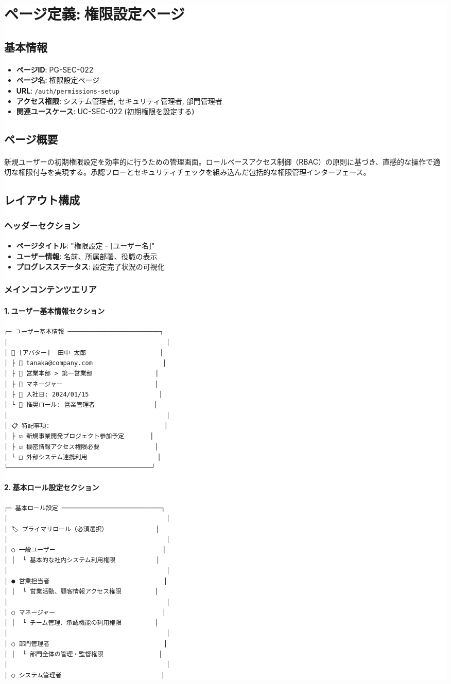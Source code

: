 # ページ定義: 権限設定ページ

## 基本情報

- **ページID**: PG-SEC-022
- **ページ名**: 権限設定ページ
- **URL**: `/auth/permissions-setup`
- **アクセス権限**: システム管理者, セキュリティ管理者, 部門管理者
- **関連ユースケース**: UC-SEC-022 (初期権限を設定する)

## ページ概要

新規ユーザーの初期権限設定を効率的に行うための管理画面。ロールベースアクセス制御（RBAC）の原則に基づき、直感的な操作で適切な権限付与を実現する。承認フローとセキュリティチェックを組み込んだ包括的な権限管理インターフェース。

## レイアウト構成

### ヘッダーセクション
- **ページタイトル**: "権限設定 - [ユーザー名]"
- **ユーザー情報**: 名前、所属部署、役職の表示
- **プログレスステータス**: 設定完了状況の可視化

### メインコンテンツエリア

#### 1. ユーザー基本情報セクション
```
┌─ ユーザー基本情報 ─────────────────────────┐
│                                           │
│ 👤 [アバター]  田中 太郎                    │
│ ├ 📧 tanaka@company.com                   │
│ ├ 🏢 営業本部 > 第一営業部                 │
│ ├ 👔 マネージャー                         │
│ ├ 📅 入社日: 2024/01/15                   │
│ └ 🔑 推奨ロール: 営業管理者                │
│                                           │
│ 📋 特記事項:                               │
│ ├ ☑ 新規事業開発プロジェクト参加予定       │
│ ├ ☑ 機密情報アクセス権限必要               │
│ └ □ 外部システム連携利用                   │
└───────────────────────────────────────┘
```

#### 2. 基本ロール設定セクション
```
┌─ 基本ロール設定 ───────────────────────────┐
│                                           │
│ 🏷️ プライマリロール（必須選択）             │
│                                           │
│ ○ 一般ユーザー                             │
│ │  └ 基本的な社内システム利用権限           │
│                                           │
│ ● 営業担当者                               │
│ │  └ 営業活動、顧客情報アクセス権限         │
│                                           │
│ ○ マネージャー                             │
│ │  └ チーム管理、承認機能の利用権限         │
│                                           │
│ ○ 部門管理者                               │
│ │  └ 部門全体の管理・監督権限               │
│                                           │
│ ○ システム管理者                           │
```